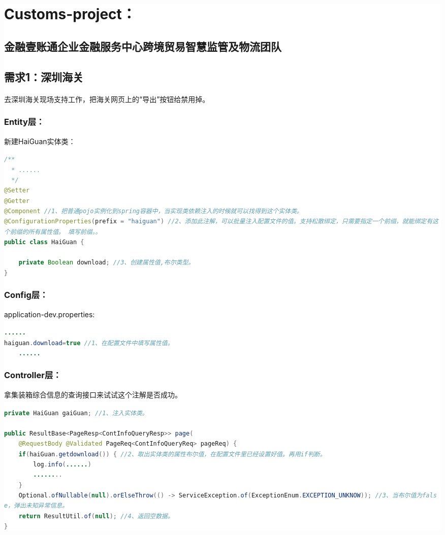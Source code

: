 # Customs-project：

##  金融壹账通企业金融服务中心跨境贸易智慧监管及物流团队

## 需求1：深圳海关

去深圳海关现场支持工作，把海关网页上的“导出”按钮给禁用掉。

### Entity层：

新建HaiGuan实体类：

```java
/**
  * ......
  */
@Setter
@Getter
@Component //1、把普通pojo实例化到spring容器中，当实现类依赖注入的时候就可以找得到这个实体类。
@ConfigurationProperties(prefix = "haiguan") //2、添加此注解，可以批量注入配置文件的值。支持松散绑定，只需要指定一个前缀，就能绑定有这个前缀的所有属性值。 填写前缀。。
public class HaiGuan { 
    
    private Boolean download; //3、创建属性值,布尔类型。
}
```

### Config层：

application-dev.properties:

```java
......
haiguan.download=true //1、在配置文件中填写属性值。
    ......
```

### Controller层：

拿集装箱综合信息的查询接口来试试这个注解是否成功。

```java
private HaiGuan gaiGuan; //1、注入实体类。

public ResultBase<PageResp<ContInfoQueryResp>> page(
    @RequestBody @Validated PageReq<ContInfoQueryReq> pageReq) {
    if(haiGuan.getdownload()) { //2、取出实体类的属性布尔值，在配置文件里已经设置好值。再用if判断。
        log.info(......)
        ........
    }
    Optional.ofNullable(null).orElseThrow(() -> ServiceException.of(ExceptionEnum.EXCEPTION_UNKNOW)); //3、当布尔值为false，弹出未知异常信息。
    return ResultUtil.of(null); //4、返回空数据。
}
```
